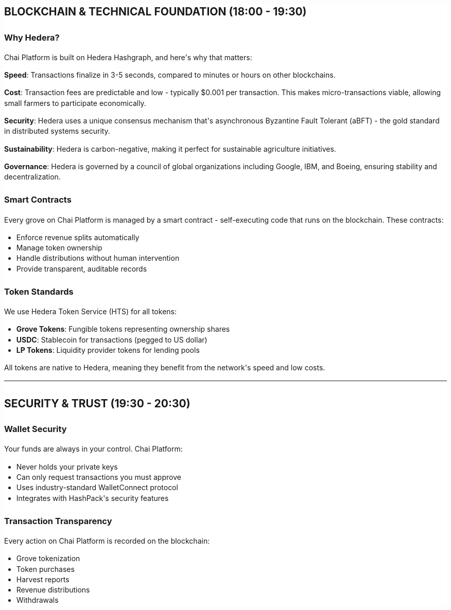 ## BLOCKCHAIN & TECHNICAL FOUNDATION (18:00 - 19:30)

### Why Hedera?

Chai Platform is built on Hedera Hashgraph, and here's why that matters:

**Speed**: Transactions finalize in 3-5 seconds, compared to minutes or hours on other blockchains.

**Cost**: Transaction fees are predictable and low - typically $0.001 per transaction. This makes micro-transactions viable, allowing small farmers to participate economically.

**Security**: Hedera uses a unique consensus mechanism that's asynchronous Byzantine Fault Tolerant (aBFT) - the gold standard in distributed systems security.

**Sustainability**: Hedera is carbon-negative, making it perfect for sustainable agriculture initiatives.

**Governance**: Hedera is governed by a council of global organizations including Google, IBM, and Boeing, ensuring stability and decentralization.

### Smart Contracts

Every grove on Chai Platform is managed by a smart contract - self-executing code that runs on the blockchain. These contracts:
- Enforce revenue splits automatically
- Manage token ownership
- Handle distributions without human intervention
- Provide transparent, auditable records

### Token Standards

We use Hedera Token Service (HTS) for all tokens:
- **Grove Tokens**: Fungible tokens representing ownership shares
- **USDC**: Stablecoin for transactions (pegged to US dollar)
- **LP Tokens**: Liquidity provider tokens for lending pools

All tokens are native to Hedera, meaning they benefit from the network's speed and low costs.

---

## SECURITY & TRUST (19:30 - 20:30)

### Wallet Security

Your funds are always in your control. Chai Platform:
- Never holds your private keys
- Can only request transactions you must approve
- Uses industry-standard WalletConnect protocol
- Integrates with HashPack's security features

### Transaction Transparency

Every action on Chai Platform is recorded on the blockchain:
- Grove tokenization
- Token purchases
- Harvest reports
- Revenue distributions
- Withdrawals
